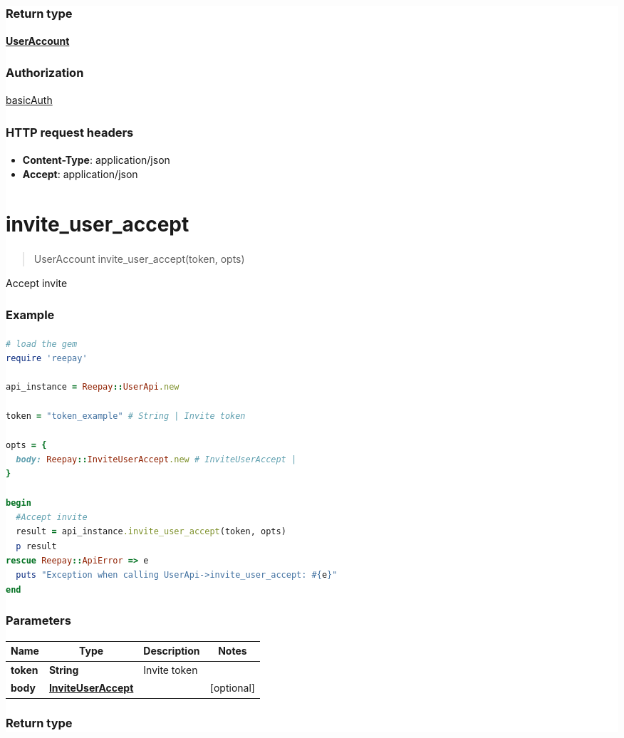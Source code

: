 ### Return type

[**UserAccount**](UserAccount.md)

### Authorization

[basicAuth](../README.md#basicAuth)

### HTTP request headers

 - **Content-Type**: application/json
 - **Accept**: application/json



# **invite_user_accept**
> UserAccount invite_user_accept(token, opts)

Accept invite



### Example
```ruby
# load the gem
require 'reepay'

api_instance = Reepay::UserApi.new

token = "token_example" # String | Invite token

opts = { 
  body: Reepay::InviteUserAccept.new # InviteUserAccept | 
}

begin
  #Accept invite
  result = api_instance.invite_user_accept(token, opts)
  p result
rescue Reepay::ApiError => e
  puts "Exception when calling UserApi->invite_user_accept: #{e}"
end
```

### Parameters

Name | Type | Description  | Notes
------------- | ------------- | ------------- | -------------
 **token** | **String**| Invite token | 
 **body** | [**InviteUserAccept**](InviteUserAccept.md)|  | [optional] 

### Return type
